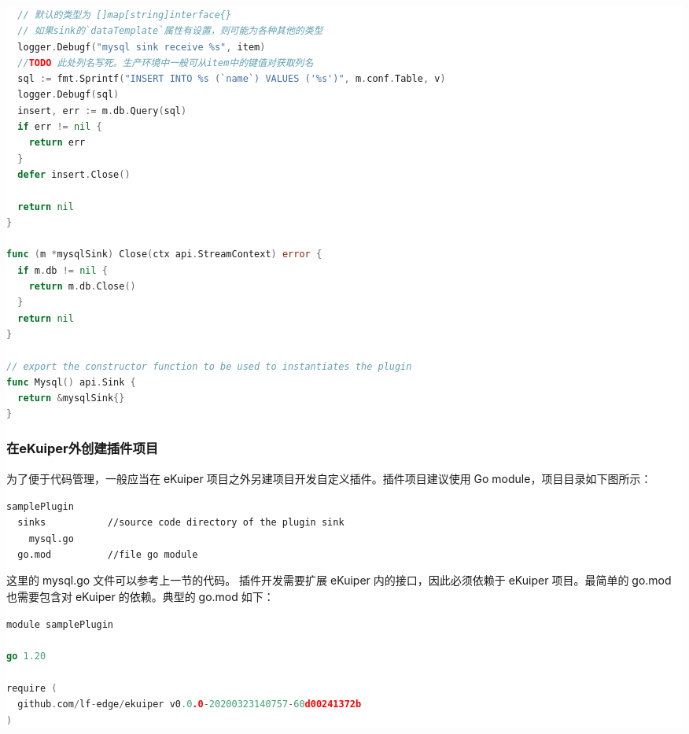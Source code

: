 ```go
  // 默认的类型为 []map[string]interface{}
  // 如果sink的`dataTemplate`属性有设置，则可能为各种其他的类型  
  logger.Debugf("mysql sink receive %s", item)
  //TODO 此处列名写死。生产环境中一般可从item中的键值对获取列名
  sql := fmt.Sprintf("INSERT INTO %s (`name`) VALUES ('%s')", m.conf.Table, v)
  logger.Debugf(sql)
  insert, err := m.db.Query(sql)
  if err != nil {
    return err
  }
  defer insert.Close()
  
  return nil
}

func (m *mysqlSink) Close(ctx api.StreamContext) error {
  if m.db != nil {
    return m.db.Close()
  }
  return nil
}

// export the constructor function to be used to instantiates the plugin
func Mysql() api.Sink {
  return &mysqlSink{}
}

```

### 在eKuiper外创建插件项目

为了便于代码管理，一般应当在 eKuiper 项目之外另建项目开发自定义插件。插件项目建议使用 Go module，项目目录如下图所示：

```text
samplePlugin
  sinks           //source code directory of the plugin sink
    mysql.go  
  go.mod          //file go module
```

这里的 mysql.go 文件可以参考上一节的代码。 插件开发需要扩展 eKuiper 内的接口，因此必须依赖于 eKuiper 项目。最简单的 go.mod 也需要包含对 eKuiper 的依赖。典型的 go.mod 如下：

```go
module samplePlugin

go 1.20

require (
  github.com/lf-edge/ekuiper v0.0.0-20200323140757-60d00241372b
)
```
